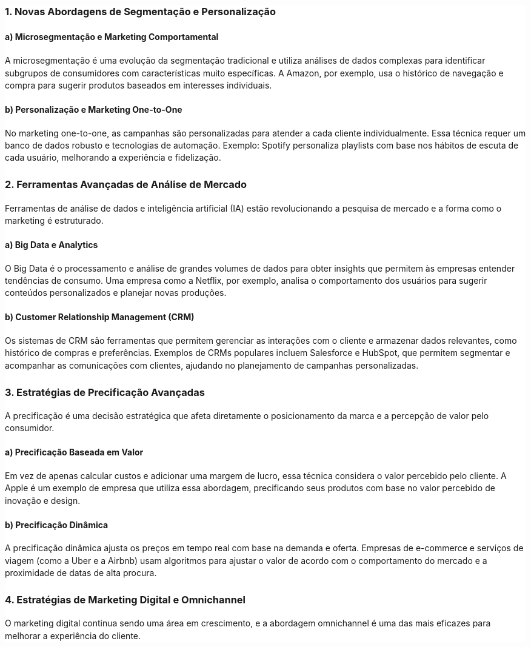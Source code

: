 ### 1. Novas Abordagens de Segmentação e Personalização

#### a) Microsegmentação e Marketing Comportamental

A microsegmentação é uma evolução da segmentação tradicional e utiliza análises de dados complexas para identificar subgrupos de consumidores com características muito específicas. A Amazon, por exemplo, usa o histórico de navegação e compra para sugerir produtos baseados em interesses individuais.

#### b) Personalização e Marketing One-to-One

No marketing one-to-one, as campanhas são personalizadas para atender a cada cliente individualmente. Essa técnica requer um banco de dados robusto e tecnologias de automação. Exemplo: Spotify personaliza playlists com base nos hábitos de escuta de cada usuário, melhorando a experiência e fidelização.

### 2. Ferramentas Avançadas de Análise de Mercado

Ferramentas de análise de dados e inteligência artificial (IA) estão revolucionando a pesquisa de mercado e a forma como o marketing é estruturado.

#### a) Big Data e Analytics

O Big Data é o processamento e análise de grandes volumes de dados para obter insights que permitem às empresas entender tendências de consumo. Uma empresa como a Netflix, por exemplo, analisa o comportamento dos usuários para sugerir conteúdos personalizados e planejar novas produções.

#### b) Customer Relationship Management (CRM)

Os sistemas de CRM são ferramentas que permitem gerenciar as interações com o cliente e armazenar dados relevantes, como histórico de compras e preferências. Exemplos de CRMs populares incluem Salesforce e HubSpot, que permitem segmentar e acompanhar as comunicações com clientes, ajudando no planejamento de campanhas personalizadas.

### 3. Estratégias de Precificação Avançadas

A precificação é uma decisão estratégica que afeta diretamente o posicionamento da marca e a percepção de valor pelo consumidor. 

#### a) Precificação Baseada em Valor

Em vez de apenas calcular custos e adicionar uma margem de lucro, essa técnica considera o valor percebido pelo cliente. A Apple é um exemplo de empresa que utiliza essa abordagem, precificando seus produtos com base no valor percebido de inovação e design.

#### b) Precificação Dinâmica

A precificação dinâmica ajusta os preços em tempo real com base na demanda e oferta. Empresas de e-commerce e serviços de viagem (como a Uber e a Airbnb) usam algoritmos para ajustar o valor de acordo com o comportamento do mercado e a proximidade de datas de alta procura.

### 4. Estratégias de Marketing Digital e Omnichannel

O marketing digital continua sendo uma área em crescimento, e a abordagem omnichannel é uma das mais eficazes para melhorar a experiência do cliente.
